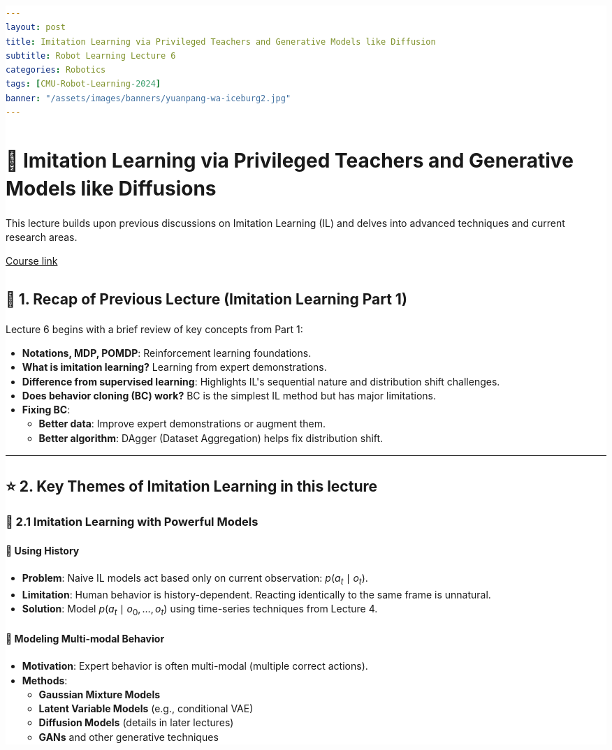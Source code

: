 ```yaml
---
layout: post
title: Imitation Learning via Privileged Teachers and Generative Models like Diffusion
subtitle: Robot Learning Lecture 6
categories: Robotics
tags: [CMU-Robot-Learning-2024]
banner: "/assets/images/banners/yuanpang-wa-iceburg2.jpg"
---
```


# 🧠 Imitation Learning via Privileged Teachers and Generative Models like Diffusions

This lecture builds upon previous discussions on Imitation Learning (IL) and delves into advanced techniques and current research areas.

[Course link](https://16-831-s24.github.io/)


## 🔁 1. Recap of Previous Lecture (Imitation Learning Part 1)

Lecture 6 begins with a brief review of key concepts from Part 1:

- **Notations, MDP, POMDP**: Reinforcement learning foundations.
- **What is imitation learning?** Learning from expert demonstrations.
- **Difference from supervised learning**: Highlights IL's sequential nature and distribution shift challenges.
- **Does behavior cloning (BC) work?** BC is the simplest IL method but has major limitations.
- **Fixing BC**:
  - **Better data**: Improve expert demonstrations or augment them.
  - **Better algorithm**: DAgger (Dataset Aggregation) helps fix distribution shift.

---

## ⭐ 2. Key Themes of Imitation Learning in this lecture

### 🔧 2.1 Imitation Learning with Powerful Models

#### 🧠 Using History
- **Problem**: Naive IL models act based only on current observation: $p(a_t \mid o_t)$.
- **Limitation**: Human behavior is history-dependent. Reacting identically to the same frame is unnatural.
- **Solution**: Model $p(a_t \mid o_0, \dots, o_t)$ using time-series techniques from Lecture 4.

#### 🔀 Modeling Multi-modal Behavior
- **Motivation**: Expert behavior is often multi-modal (multiple correct actions).
- **Methods**:
  - **Gaussian Mixture Models**
  - **Latent Variable Models** (e.g., conditional VAE)
  - **Diffusion Models** (details in later lectures)
  - **GANs** and other generative techniques
